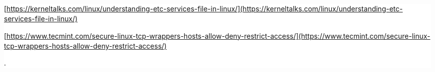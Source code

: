 [https://kerneltalks.com/linux/understanding-etc-services-file-in-linux/](https://kerneltalks.com/linux/understanding-etc-services-file-in-linux/)

[https://www.tecmint.com/secure-linux-tcp-wrappers-hosts-allow-deny-restrict-access/](https://www.tecmint.com/secure-linux-tcp-wrappers-hosts-allow-deny-restrict-access/)

.
